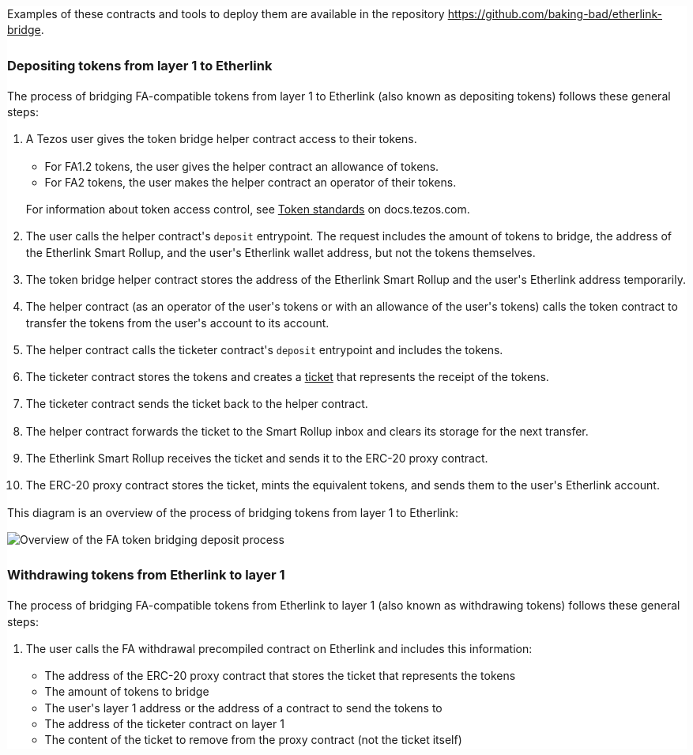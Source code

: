 Examples of these contracts and tools to deploy them are available in the repository https://github.com/baking-bad/etherlink-bridge.

### Depositing tokens from layer 1 to Etherlink

The process of bridging FA-compatible tokens from layer 1 to Etherlink (also known as depositing tokens) follows these general steps:

1. A Tezos user gives the token bridge helper contract access to their tokens.

   - For FA1.2 tokens, the user gives the helper contract an allowance of tokens.
   - For FA2 tokens, the user makes the helper contract an operator of their tokens.

   For information about token access control, see [Token standards](https://docs.tezos.com/architecture/tokens#token-standards) on docs.tezos.com.

1. The user calls the helper contract's `deposit` entrypoint.
The request includes the amount of tokens to bridge, the address of the Etherlink Smart Rollup, and the user's Etherlink wallet address, but not the tokens themselves.

1. The token bridge helper contract stores the address of the Etherlink Smart Rollup and the user's Etherlink address temporarily.

1. The helper contract (as an operator of the user's tokens or with an allowance of the user's tokens) calls the token contract to transfer the tokens from the user's account to its account.

1. The helper contract calls the ticketer contract's `deposit` entrypoint and includes the tokens.

1. The ticketer contract stores the tokens and creates a [ticket](https://docs.tezos.com/smart-contracts/data-types/complex-data-types#tickets) that represents the receipt of the tokens.

1. The ticketer contract sends the ticket back to the helper contract.

1. The helper contract forwards the ticket to the Smart Rollup inbox and clears its storage for the next transfer.

1. The Etherlink Smart Rollup receives the ticket and sends it to the ERC-20 proxy contract.

1. The ERC-20 proxy contract stores the ticket, mints the equivalent tokens, and sends them to the user's Etherlink account.

This diagram is an overview of the process of bridging tokens from layer 1 to Etherlink:

![Overview of the FA token bridging deposit process](/img/bridging-deposit-fa.png)


### Withdrawing tokens from Etherlink to layer 1

The process of bridging FA-compatible tokens from Etherlink to layer 1 (also known as withdrawing tokens) follows these general steps:

1. The user calls the FA withdrawal precompiled contract on Etherlink and includes this information:

   - The address of the ERC-20 proxy contract that stores the ticket that represents the tokens
   - The amount of tokens to bridge
   - The user's layer 1 address or the address of a contract to send the tokens to
   - The address of the ticketer contract on layer 1
   - The content of the ticket to remove from the proxy contract (not the ticket itself)
